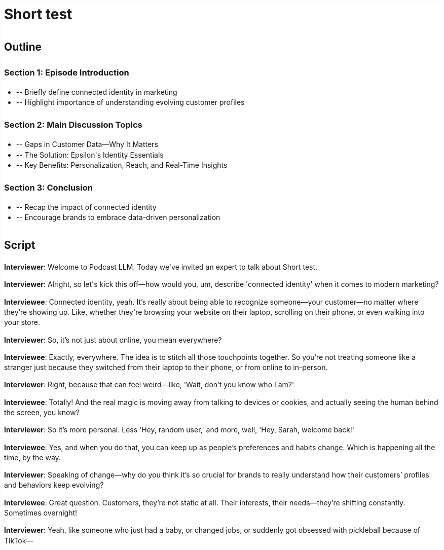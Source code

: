 # Short test

## Outline

### Section 1: Episode Introduction
- -- Briefly define connected identity in marketing
- -- Highlight importance of understanding evolving customer profiles

### Section 2: Main Discussion Topics
- -- Gaps in Customer Data—Why It Matters
- -- The Solution: Epsilon's Identity Essentials
- -- Key Benefits: Personalization, Reach, and Real-Time Insights

### Section 3: Conclusion
- -- Recap the impact of connected identity
- -- Encourage brands to embrace data-driven personalization

## Script

**Interviewer**: Welcome to Podcast LLM. Today we've invited an expert to talk about Short test.

**Interviewer**: Alright, so let's kick this off—how would you, um, describe 'connected identity' when it comes to modern marketing?

**Interviewee**: Connected identity, yeah. It’s really about being able to recognize someone—your customer—no matter where they’re showing up. Like, whether they're browsing your website on their laptop, scrolling on their phone, or even walking into your store.

**Interviewer**: So, it’s not just about online, you mean everywhere?

**Interviewee**: Exactly, everywhere. The idea is to stitch all those touchpoints together. So you’re not treating someone like a stranger just because they switched from their laptop to their phone, or from online to in-person.

**Interviewer**: Right, because that can feel weird—like, 'Wait, don’t you know who I am?'

**Interviewee**: Totally! And the real magic is moving away from talking to devices or cookies, and actually seeing the human behind the screen, you know?

**Interviewer**: So it’s more personal. Less 'Hey, random user,' and more, well, 'Hey, Sarah, welcome back!'

**Interviewee**: Yes, and when you do that, you can keep up as people’s preferences and habits change. Which is happening all the time, by the way.

**Interviewer**: Speaking of change—why do you think it’s so crucial for brands to really understand how their customers’ profiles and behaviors keep evolving?

**Interviewee**: Great question. Customers, they’re not static at all. Their interests, their needs—they’re shifting constantly. Sometimes overnight!

**Interviewer**: Yeah, like someone who just had a baby, or changed jobs, or suddenly got obsessed with pickleball because of TikTok—
